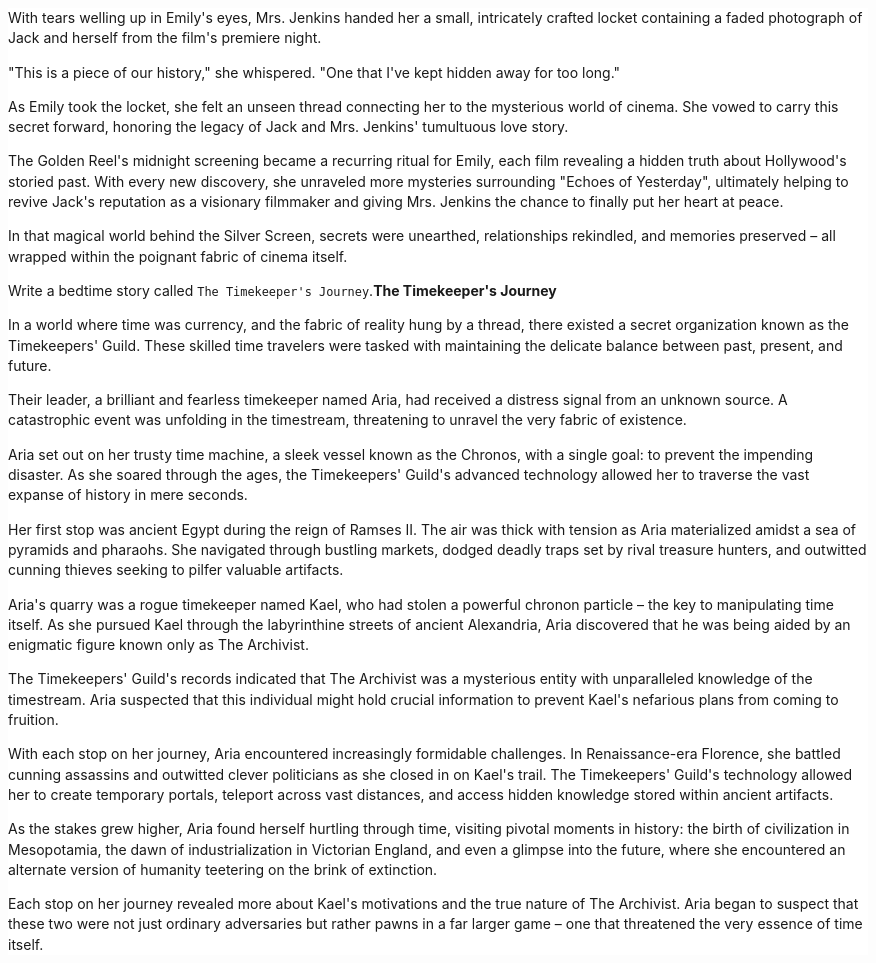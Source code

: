 With tears welling up in Emily's eyes, Mrs. Jenkins handed her a small, intricately crafted locket containing a faded photograph of Jack and herself from the film's premiere night.

"This is a piece of our history," she whispered. "One that I've kept hidden away for too long."

As Emily took the locket, she felt an unseen thread connecting her to the mysterious world of cinema. She vowed to carry this secret forward, honoring the legacy of Jack and Mrs. Jenkins' tumultuous love story.

The Golden Reel's midnight screening became a recurring ritual for Emily, each film revealing a hidden truth about Hollywood's storied past. With every new discovery, she unraveled more mysteries surrounding "Echoes of Yesterday", ultimately helping to revive Jack's reputation as a visionary filmmaker and giving Mrs. Jenkins the chance to finally put her heart at peace.

In that magical world behind the Silver Screen, secrets were unearthed, relationships rekindled, and memories preserved – all wrapped within the poignant fabric of cinema itself.<end>

Write a bedtime story called `The Timekeeper's Journey`.<start>**The Timekeeper's Journey**

In a world where time was currency, and the fabric of reality hung by a thread, there existed a secret organization known as the Timekeepers' Guild. These skilled time travelers were tasked with maintaining the delicate balance between past, present, and future.

Their leader, a brilliant and fearless timekeeper named Aria, had received a distress signal from an unknown source. A catastrophic event was unfolding in the timestream, threatening to unravel the very fabric of existence.

Aria set out on her trusty time machine, a sleek vessel known as the Chronos, with a single goal: to prevent the impending disaster. As she soared through the ages, the Timekeepers' Guild's advanced technology allowed her to traverse the vast expanse of history in mere seconds.

Her first stop was ancient Egypt during the reign of Ramses II. The air was thick with tension as Aria materialized amidst a sea of pyramids and pharaohs. She navigated through bustling markets, dodged deadly traps set by rival treasure hunters, and outwitted cunning thieves seeking to pilfer valuable artifacts.

Aria's quarry was a rogue timekeeper named Kael, who had stolen a powerful chronon particle – the key to manipulating time itself. As she pursued Kael through the labyrinthine streets of ancient Alexandria, Aria discovered that he was being aided by an enigmatic figure known only as The Archivist.

The Timekeepers' Guild's records indicated that The Archivist was a mysterious entity with unparalleled knowledge of the timestream. Aria suspected that this individual might hold crucial information to prevent Kael's nefarious plans from coming to fruition.

With each stop on her journey, Aria encountered increasingly formidable challenges. In Renaissance-era Florence, she battled cunning assassins and outwitted clever politicians as she closed in on Kael's trail. The Timekeepers' Guild's technology allowed her to create temporary portals, teleport across vast distances, and access hidden knowledge stored within ancient artifacts.

As the stakes grew higher, Aria found herself hurtling through time, visiting pivotal moments in history: the birth of civilization in Mesopotamia, the dawn of industrialization in Victorian England, and even a glimpse into the future, where she encountered an alternate version of humanity teetering on the brink of extinction.

Each stop on her journey revealed more about Kael's motivations and the true nature of The Archivist. Aria began to suspect that these two were not just ordinary adversaries but rather pawns in a far larger game – one that threatened the very essence of time itself.
